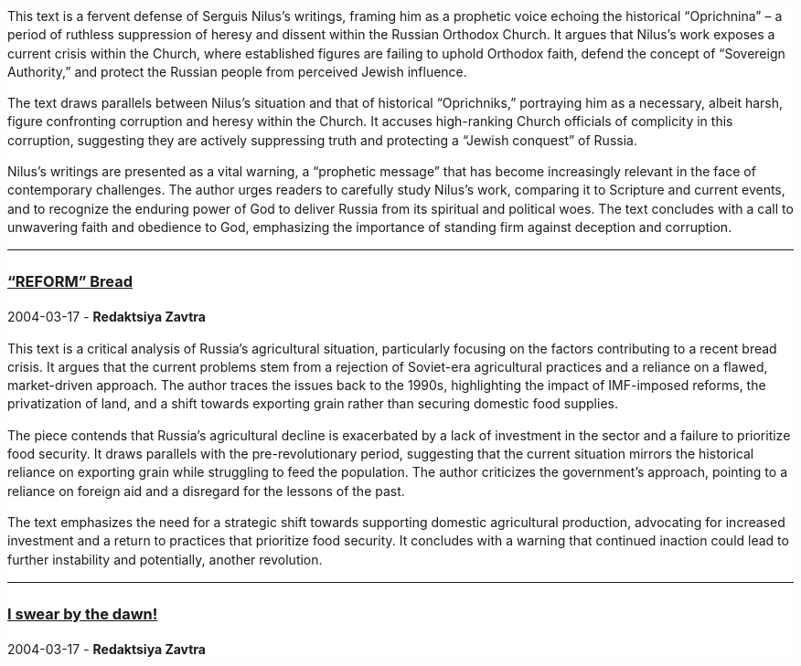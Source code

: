 This text is a fervent defense of Serguis Nilus’s writings, framing him
as a prophetic voice echoing the historical “Oprichnina” – a period of
ruthless suppression of heresy and dissent within the Russian Orthodox
Church. It argues that Nilus’s work exposes a current crisis within the
Church, where established figures are failing to uphold Orthodox faith,
defend the concept of “Sovereign Authority,” and protect the Russian
people from perceived Jewish influence.

The text draws parallels between Nilus’s situation and that of
historical “Oprichniks,” portraying him as a necessary, albeit harsh,
figure confronting corruption and heresy within the Church. It accuses
high-ranking Church officials of complicity in this corruption,
suggesting they are actively suppressing truth and protecting a “Jewish
conquest” of Russia.

Nilus’s writings are presented as a vital warning, a “prophetic message”
that has become increasingly relevant in the face of contemporary
challenges. The author urges readers to carefully study Nilus’s work,
comparing it to Scripture and current events, and to recognize the
enduring power of God to deliver Russia from its spiritual and political
woes. The text concludes with a call to unwavering faith and obedience
to God, emphasizing the importance of standing firm against deception
and corruption.
</p>
<hr />
<a href='https://zavtra.ru/blogs/2004-03-1641'>
<h3>
“REFORM” Bread
</h3>
</a>
<p>
2004-03-17 - <b> Redaktsiya Zavtra </b>
</p>
<p>

This text is a critical analysis of Russia’s agricultural situation,
particularly focusing on the factors contributing to a recent bread
crisis. It argues that the current problems stem from a rejection of
Soviet-era agricultural practices and a reliance on a flawed,
market-driven approach. The author traces the issues back to the 1990s,
highlighting the impact of IMF-imposed reforms, the privatization of
land, and a shift towards exporting grain rather than securing domestic
food supplies.

The piece contends that Russia’s agricultural decline is exacerbated by
a lack of investment in the sector and a failure to prioritize food
security. It draws parallels with the pre-revolutionary period,
suggesting that the current situation mirrors the historical reliance on
exporting grain while struggling to feed the population. The author
criticizes the government’s approach, pointing to a reliance on foreign
aid and a disregard for the lessons of the past.

The text emphasizes the need for a strategic shift towards supporting
domestic agricultural production, advocating for increased investment
and a return to practices that prioritize food security. It concludes
with a warning that continued inaction could lead to further instability
and potentially, another revolution.
</p>
<hr />
<a href='https://zavtra.ru/blogs/2004-03-1653'>
<h3>
I swear by the dawn!
</h3>
</a>
<p>
2004-03-17 - <b> Redaktsiya Zavtra </b>